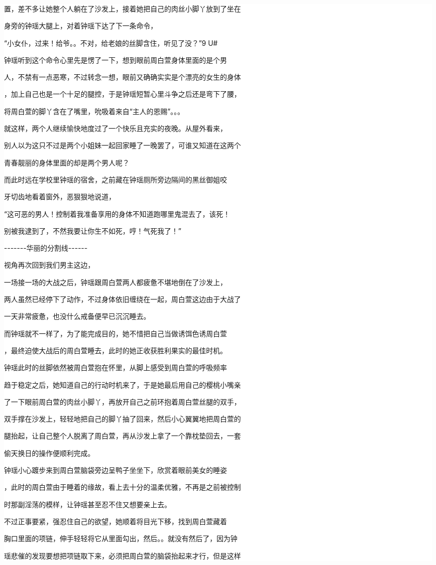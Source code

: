 置，差不多让她整个人躺在了沙发上，接着她把自己的肉丝小脚丫放到了坐在

身旁的钟瑶大腿上，对着钟瑶下达了下一条命令，

“小女仆，过来！给爷。。不对，给老娘的丝脚含住，听见了没？”9  U#

钟瑶听到这个命令心里先是愣了一下，想到眼前周白萱身体里面的是个男

人，不禁有一点恶寒，不过转念一想，眼前又确确实实是个漂亮的女生的身体

，加上自己也是一个十足的腿控，于是钟瑶短暂心里斗争之后还是弯下了腰，

将周白萱的脚丫含在了嘴里，吮吸着来自“主人的恩赐”。。。

就这样，两个人继续愉快地度过了一个快乐且充实的夜晚。从屋外看来，

别人以为这只不过是两个小姐妹一起回家睡了一晚罢了，可谁又知道在这两个

青春靓丽的身体里面的却是两个男人呢？

而此时远在学校里钟瑶的宿舍，之前藏在钟瑶厕所旁边隔间的黑丝御姐咬

牙切齿地看着窗外，恶狠狠地说道，

“这可恶的男人！控制着我准备享用的身体不知道跑哪里鬼混去了，该死！

别被我逮到了，不然我要让你生不如死，哼！气死我了！”

-------华丽的分割线------

视角再次回到我们男主这边，

一场接一场的大战之后，钟瑶跟周白萱两人都疲惫不堪地倒在了沙发上，

两人虽然已经停下了动作，不过身体依旧缠绕在一起，周白萱这边由于大战了

一天非常疲惫，也没什么戒备便早已沉沉睡去。

而钟瑶就不一样了，为了能完成目的，她不惜把自己当做诱饵色诱周白萱

，最终迫使大战后的周白萱睡去，此时的她正收获胜利果实的最佳时机。

钟瑶此时的丝脚依然被周白萱抱在怀里，从脚上感受到周白萱的呼吸频率

趋于稳定之后，她知道自己的行动时机来了，于是她最后用自己的樱桃小嘴亲

了一下眼前周白萱的肉丝小脚丫，再放开自己之前环抱着周白萱丝腿的双手，

双手撑在沙发上，轻轻地把自己的脚丫抽了回来，然后小心翼翼地把周白萱的

腿抬起，让自己整个人脱离了周白萱，再从沙发上拿了一个靠枕垫回去，一套

偷天换日的操作便顺利完成。

钟瑶小心踱步来到周白萱脑袋旁边呈鸭子坐坐下，欣赏着眼前美女的睡姿

，此时的周白萱由于睡着的缘故，看上去十分的温柔优雅，不再是之前被控制

时那副淫荡的模样，让钟瑶甚至忍不住又想要亲上去。

不过正事要紧，强忍住自己的欲望，她顺着将目光下移，找到周白萱藏着

胸口里面的项链，伸手轻轻将它从里面勾出，然后。。就没有然后了，因为钟

瑶悲催的发现要想把项链取下来，必须把周白萱的脑袋抬起来才行，但是这样

